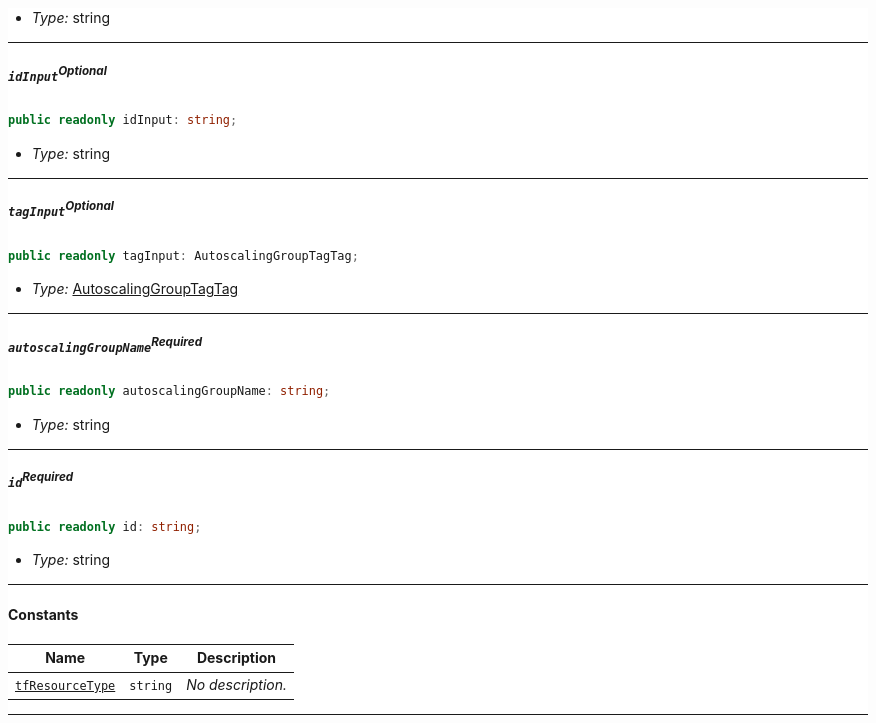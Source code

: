 - *Type:* string

---

##### `idInput`<sup>Optional</sup> <a name="idInput" id="@cdktf/aws-cdk.autoscalingGroupTag.AutoscalingGroupTagA.property.idInput"></a>

```typescript
public readonly idInput: string;
```

- *Type:* string

---

##### `tagInput`<sup>Optional</sup> <a name="tagInput" id="@cdktf/aws-cdk.autoscalingGroupTag.AutoscalingGroupTagA.property.tagInput"></a>

```typescript
public readonly tagInput: AutoscalingGroupTagTag;
```

- *Type:* <a href="#@cdktf/aws-cdk.autoscalingGroupTag.AutoscalingGroupTagTag">AutoscalingGroupTagTag</a>

---

##### `autoscalingGroupName`<sup>Required</sup> <a name="autoscalingGroupName" id="@cdktf/aws-cdk.autoscalingGroupTag.AutoscalingGroupTagA.property.autoscalingGroupName"></a>

```typescript
public readonly autoscalingGroupName: string;
```

- *Type:* string

---

##### `id`<sup>Required</sup> <a name="id" id="@cdktf/aws-cdk.autoscalingGroupTag.AutoscalingGroupTagA.property.id"></a>

```typescript
public readonly id: string;
```

- *Type:* string

---

#### Constants <a name="Constants" id="Constants"></a>

| **Name** | **Type** | **Description** |
| --- | --- | --- |
| <code><a href="#@cdktf/aws-cdk.autoscalingGroupTag.AutoscalingGroupTagA.property.tfResourceType">tfResourceType</a></code> | <code>string</code> | *No description.* |

---